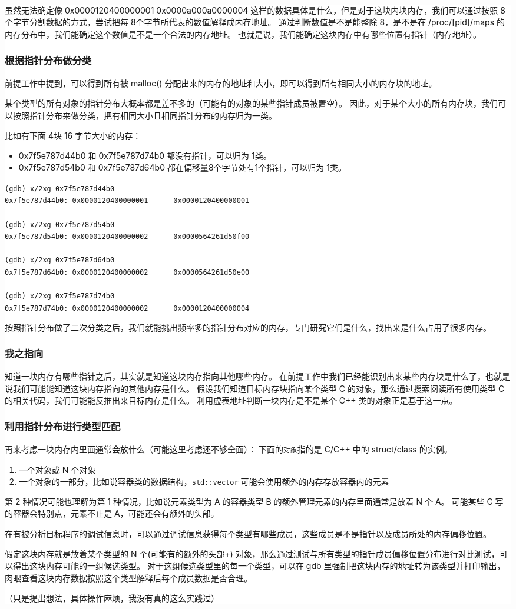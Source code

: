 虽然无法确定像 0x0000120400000001 0x0000a000a0000004 这样的数据具体是什么，但是对于这块内块内存，我们可以通过按照 8个字节分割数据的方式，尝试把每 8个字节所代表的数值解释成内存地址。
通过判断数值是不是能整除 8，是不是在 /proc/[pid]/maps 的内存分布中，我们能确定这个数值是不是一个合法的内存地址。
也就是说，我们能确定这块内存中有哪些位置有指针（内存地址）。

### 根据指针分布做分类

前提工作中提到，可以得到所有被 malloc() 分配出来的内存的地址和大小，即可以得到所有相同大小的内存块的地址。

某个类型的所有对象的指针分布大概率都是差不多的（可能有的对象的某些指针成员被置空）。
因此，对于某个大小的所有内存块，我们可以按照指针分布来做分类，把有相同大小且相同指针分布的内存归为一类。

比如有下面 4块 16 字节大小的内存：
- 0x7f5e787d44b0 和 0x7f5e787d74b0 都没有指针，可以归为 1类。
- 0x7f5e787d54b0 和 0x7f5e787d64b0 都在偏移量8个字节处有1个指针，可以归为 1类。

```
(gdb) x/2xg 0x7f5e787d44b0
0x7f5e787d44b0: 0x0000120400000001      0x0000120400000001

(gdb) x/2xg 0x7f5e787d54b0
0x7f5e787d54b0: 0x0000120400000002      0x0000564261d50f00

(gdb) x/2xg 0x7f5e787d64b0
0x7f5e787d64b0: 0x0000120400000002      0x0000564261d50e00

(gdb) x/2xg 0x7f5e787d74b0
0x7f5e787d74b0: 0x0000120400000002      0x0000120400000004
```

按照指针分布做了二次分类之后，我们就能挑出频率多的指针分布对应的内存，专门研究它们是什么，找出来是什么占用了很多内存。

### 我之指向

知道一块内存有哪些指针之后，其实就是知道这块内存指向其他哪些内存。
在前提工作中我们已经能识别出来某些内存块是什么了，也就是说我们可能能知道这块内存指向的其他内存是什么。
假设我们知道目标内存块指向某个类型 C 的对象，那么通过搜索阅读所有使用类型 C 的相关代码，我们可能能反推出来目标内存是什么。
利用虚表地址判断一块内存是不是某个 C++ 类的对象正是基于这一点。

### 利用指针分布进行类型匹配

再来考虑一块内存内里面通常会放什么（可能这里考虑还不够全面）：
下面的`对象`指的是 C/C++ 中的 struct/class 的实例。

1. 一个对象或 N 个对象
2. 一个对象的一部分，比如说容器类的数据结构，`std::vector` 可能会使用额外的内存存放容器内的元素

第 2 种情况可能也理解为第 1 种情况，比如说元素类型为 A 的容器类型 B 的额外管理元素的内存里面通常是放着 N 个 A。
可能某些 C 写的容器会特别点，元素不止是 A，可能还会有额外的头部。

在有被分析目标程序的调试信息时，可以通过调试信息获得每个类型有哪些成员，这些成员是不是指针以及成员所处的内存偏移位置。

假定这块内存就是放着某个类型的 N 个(可能有的额外的头部+)  对象，那么通过测试与所有类型的指针成员偏移位置分布进行对比测试，可以得出这块内存可能的一组候选类型。
对于这组候选类型里的每一个类型，可以在 gdb 里强制把这块内存的地址转为该类型并打印输出，肉眼查看这块内存数据按照这个类型解释后每个成员数据是否合理。

（只是提出想法，具体操作麻烦，我没有真的这么实践过）
